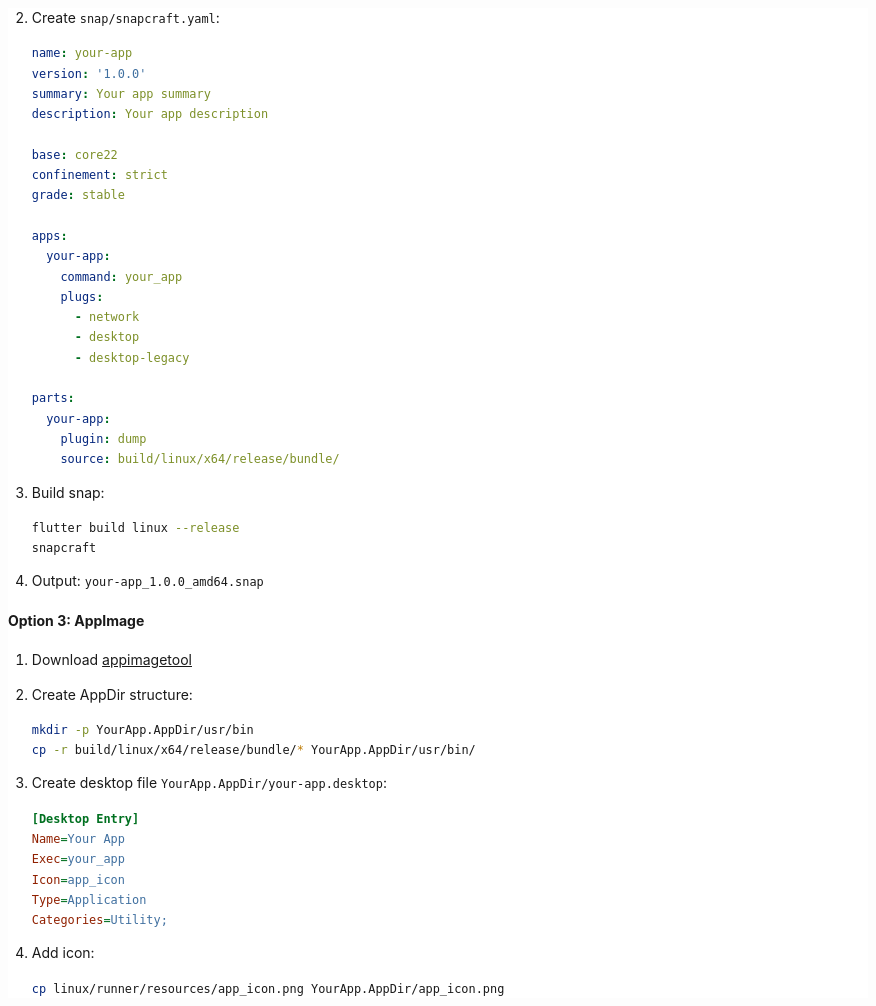 2. Create `snap/snapcraft.yaml`:
   ```yaml
   name: your-app
   version: '1.0.0'
   summary: Your app summary
   description: Your app description
   
   base: core22
   confinement: strict
   grade: stable
   
   apps:
     your-app:
       command: your_app
       plugs:
         - network
         - desktop
         - desktop-legacy
   
   parts:
     your-app:
       plugin: dump
       source: build/linux/x64/release/bundle/
   ```

3. Build snap:
   ```bash
   flutter build linux --release
   snapcraft
   ```

4. Output: `your-app_1.0.0_amd64.snap`

#### Option 3: AppImage

1. Download [appimagetool](https://github.com/AppImage/AppImageKit/releases)

2. Create AppDir structure:
   ```bash
   mkdir -p YourApp.AppDir/usr/bin
   cp -r build/linux/x64/release/bundle/* YourApp.AppDir/usr/bin/
   ```

3. Create desktop file `YourApp.AppDir/your-app.desktop`:
   ```ini
   [Desktop Entry]
   Name=Your App
   Exec=your_app
   Icon=app_icon
   Type=Application
   Categories=Utility;
   ```

4. Add icon:
   ```bash
   cp linux/runner/resources/app_icon.png YourApp.AppDir/app_icon.png
   ```

